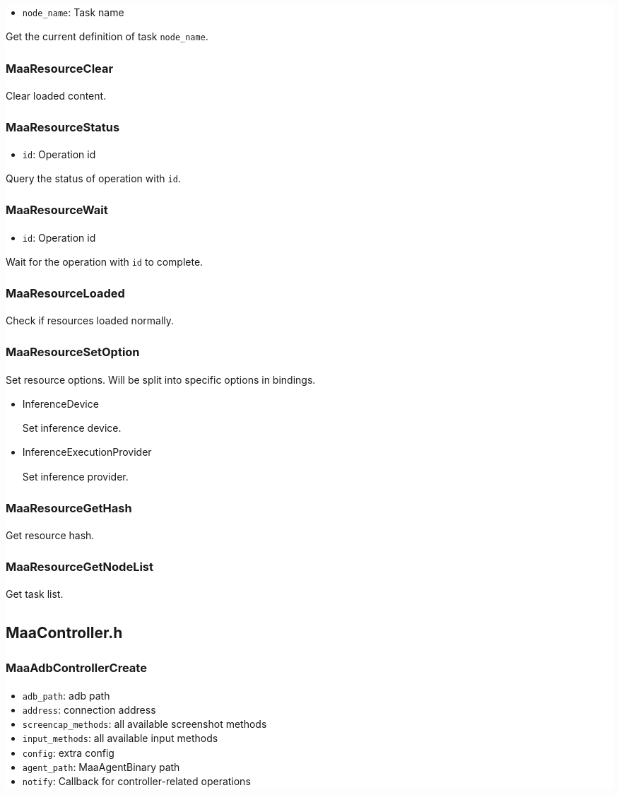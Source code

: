 -   `node_name`: Task name

Get the current definition of task `node_name`.

### MaaResourceClear

Clear loaded content.

### MaaResourceStatus

-   `id`: Operation id

Query the status of operation with `id`.

### MaaResourceWait

-   `id`: Operation id

Wait for the operation with `id` to complete.

### MaaResourceLoaded

Check if resources loaded normally.

### MaaResourceSetOption

Set resource options. Will be split into specific options in bindings.

-   InferenceDevice

    Set inference device.

-   InferenceExecutionProvider

    Set inference provider.

### MaaResourceGetHash

Get resource hash.

### MaaResourceGetNodeList

Get task list.

## MaaController.h

### MaaAdbControllerCreate

-   `adb_path`: adb path
-   `address`: connection address
-   `screencap_methods`: all available screenshot methods
-   `input_methods`: all available input methods
-   `config`: extra config
-   `agent_path`: MaaAgentBinary path
-   `notify`: Callback for controller-related operations
